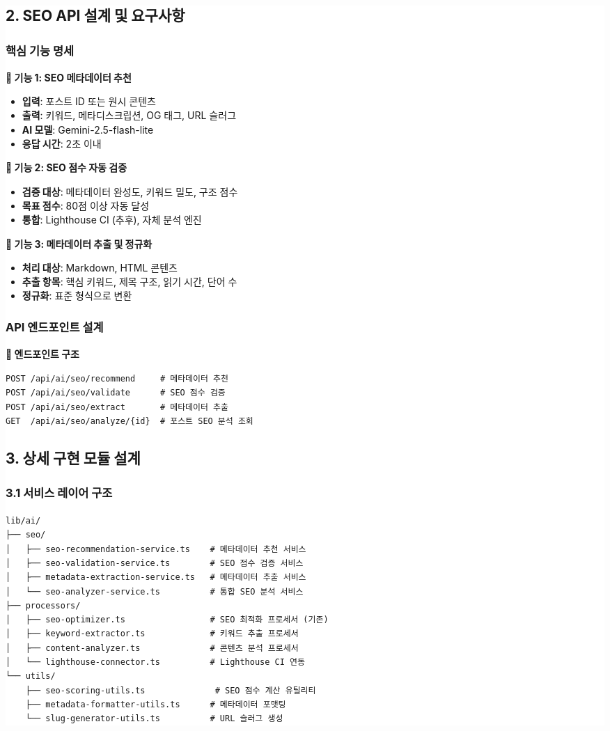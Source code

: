 ## 2. SEO API 설계 및 요구사항

### 핵심 기능 명세

**🎯 기능 1: SEO 메타데이터 추천**

- **입력**: 포스트 ID 또는 원시 콘텐츠
- **출력**: 키워드, 메타디스크립션, OG 태그, URL 슬러그
- **AI 모델**: Gemini-2.5-flash-lite
- **응답 시간**: 2초 이내

**🎯 기능 2: SEO 점수 자동 검증**

- **검증 대상**: 메타데이터 완성도, 키워드 밀도, 구조 점수
- **목표 점수**: 80점 이상 자동 달성
- **통합**: Lighthouse CI (추후), 자체 분석 엔진

**🎯 기능 3: 메타데이터 추출 및 정규화**

- **처리 대상**: Markdown, HTML 콘텐츠
- **추출 항목**: 핵심 키워드, 제목 구조, 읽기 시간, 단어 수
- **정규화**: 표준 형식으로 변환

### API 엔드포인트 설계

**📍 엔드포인트 구조**

```
POST /api/ai/seo/recommend     # 메타데이터 추천
POST /api/ai/seo/validate      # SEO 점수 검증
POST /api/ai/seo/extract       # 메타데이터 추출
GET  /api/ai/seo/analyze/{id}  # 포스트 SEO 분석 조회
```

## 3. 상세 구현 모듈 설계

### 3.1 서비스 레이어 구조

```
lib/ai/
├── seo/
│   ├── seo-recommendation-service.ts    # 메타데이터 추천 서비스
│   ├── seo-validation-service.ts        # SEO 점수 검증 서비스
│   ├── metadata-extraction-service.ts   # 메타데이터 추출 서비스
│   └── seo-analyzer-service.ts          # 통합 SEO 분석 서비스
├── processors/
│   ├── seo-optimizer.ts                 # SEO 최적화 프로세서 (기존)
│   ├── keyword-extractor.ts             # 키워드 추출 프로세서
│   ├── content-analyzer.ts              # 콘텐츠 분석 프로세서
│   └── lighthouse-connector.ts          # Lighthouse CI 연동
└── utils/
    ├── seo-scoring-utils.ts              # SEO 점수 계산 유틸리티
    ├── metadata-formatter-utils.ts      # 메타데이터 포맷팅
    └── slug-generator-utils.ts          # URL 슬러그 생성
```
